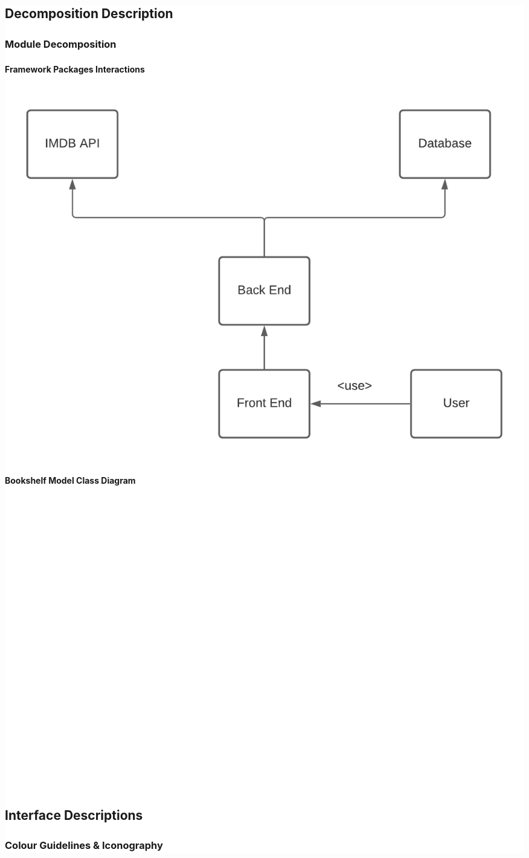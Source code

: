 ## Decomposition Description

### Module Decomposition

#### Framework Packages Interactions

![Framework Packages](/images/framework-packages.png)

#### Bookshelf Model Class Diagram



<div style="width: 640px; height: 480px; margin: 10px; position: relative;"><iframe allowfullscreen frameborder="0" style="width:640px; height:480px" src="https://lucid.app/documents/embeddedchart/3d886f90-b445-413d-a64a-2b15c73b138e" id="C.jhQHhBjf9d"></iframe></div>

## Interface Descriptions

### Colour Guidelines & Iconography
